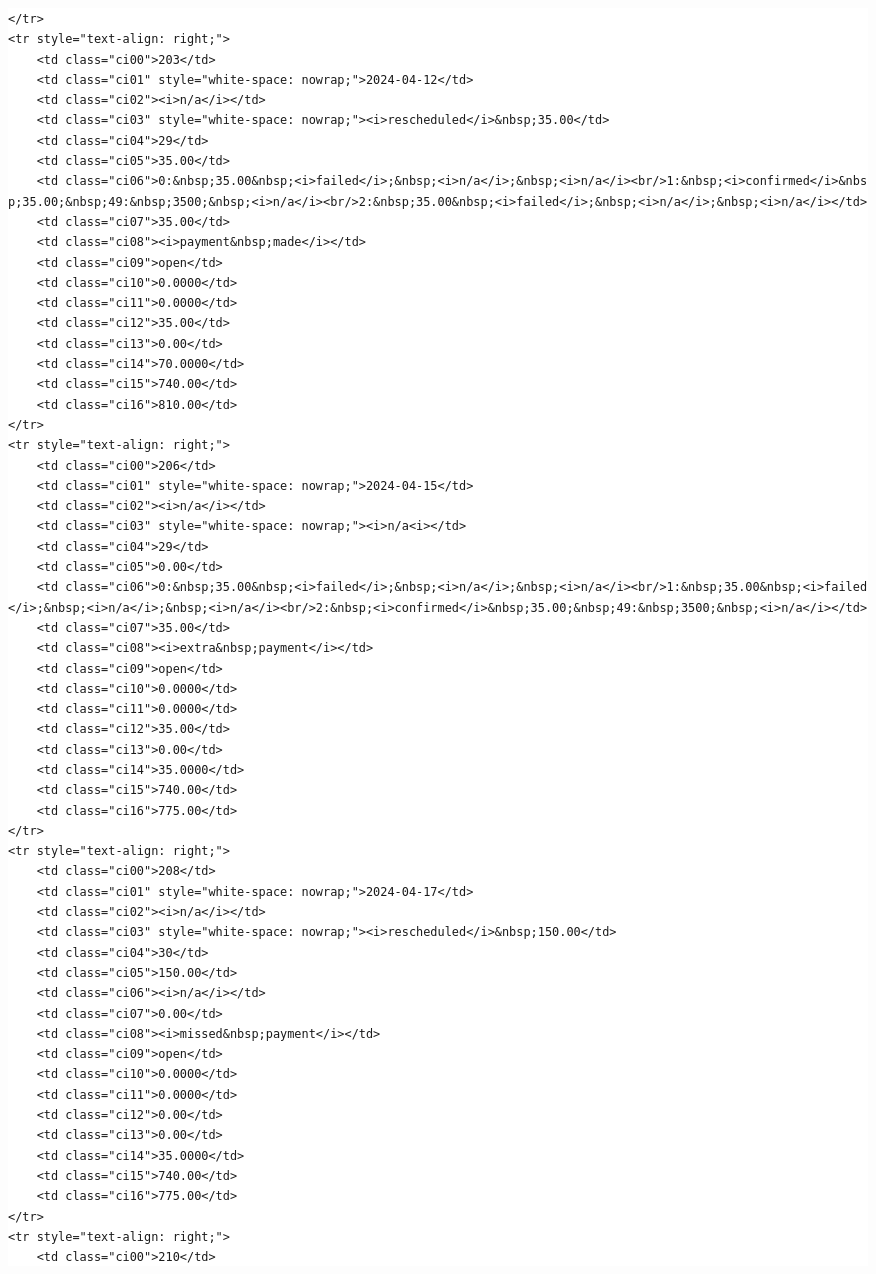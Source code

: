     </tr>
    <tr style="text-align: right;">
        <td class="ci00">203</td>
        <td class="ci01" style="white-space: nowrap;">2024-04-12</td>
        <td class="ci02"><i>n/a</i></td>
        <td class="ci03" style="white-space: nowrap;"><i>rescheduled</i>&nbsp;35.00</td>
        <td class="ci04">29</td>
        <td class="ci05">35.00</td>
        <td class="ci06">0:&nbsp;35.00&nbsp;<i>failed</i>;&nbsp;<i>n/a</i>;&nbsp;<i>n/a</i><br/>1:&nbsp;<i>confirmed</i>&nbsp;35.00;&nbsp;49:&nbsp;3500;&nbsp;<i>n/a</i><br/>2:&nbsp;35.00&nbsp;<i>failed</i>;&nbsp;<i>n/a</i>;&nbsp;<i>n/a</i></td>
        <td class="ci07">35.00</td>
        <td class="ci08"><i>payment&nbsp;made</i></td>
        <td class="ci09">open</td>
        <td class="ci10">0.0000</td>
        <td class="ci11">0.0000</td>
        <td class="ci12">35.00</td>
        <td class="ci13">0.00</td>
        <td class="ci14">70.0000</td>
        <td class="ci15">740.00</td>
        <td class="ci16">810.00</td>
    </tr>
    <tr style="text-align: right;">
        <td class="ci00">206</td>
        <td class="ci01" style="white-space: nowrap;">2024-04-15</td>
        <td class="ci02"><i>n/a</i></td>
        <td class="ci03" style="white-space: nowrap;"><i>n/a<i></td>
        <td class="ci04">29</td>
        <td class="ci05">0.00</td>
        <td class="ci06">0:&nbsp;35.00&nbsp;<i>failed</i>;&nbsp;<i>n/a</i>;&nbsp;<i>n/a</i><br/>1:&nbsp;35.00&nbsp;<i>failed</i>;&nbsp;<i>n/a</i>;&nbsp;<i>n/a</i><br/>2:&nbsp;<i>confirmed</i>&nbsp;35.00;&nbsp;49:&nbsp;3500;&nbsp;<i>n/a</i></td>
        <td class="ci07">35.00</td>
        <td class="ci08"><i>extra&nbsp;payment</i></td>
        <td class="ci09">open</td>
        <td class="ci10">0.0000</td>
        <td class="ci11">0.0000</td>
        <td class="ci12">35.00</td>
        <td class="ci13">0.00</td>
        <td class="ci14">35.0000</td>
        <td class="ci15">740.00</td>
        <td class="ci16">775.00</td>
    </tr>
    <tr style="text-align: right;">
        <td class="ci00">208</td>
        <td class="ci01" style="white-space: nowrap;">2024-04-17</td>
        <td class="ci02"><i>n/a</i></td>
        <td class="ci03" style="white-space: nowrap;"><i>rescheduled</i>&nbsp;150.00</td>
        <td class="ci04">30</td>
        <td class="ci05">150.00</td>
        <td class="ci06"><i>n/a</i></td>
        <td class="ci07">0.00</td>
        <td class="ci08"><i>missed&nbsp;payment</i></td>
        <td class="ci09">open</td>
        <td class="ci10">0.0000</td>
        <td class="ci11">0.0000</td>
        <td class="ci12">0.00</td>
        <td class="ci13">0.00</td>
        <td class="ci14">35.0000</td>
        <td class="ci15">740.00</td>
        <td class="ci16">775.00</td>
    </tr>
    <tr style="text-align: right;">
        <td class="ci00">210</td>